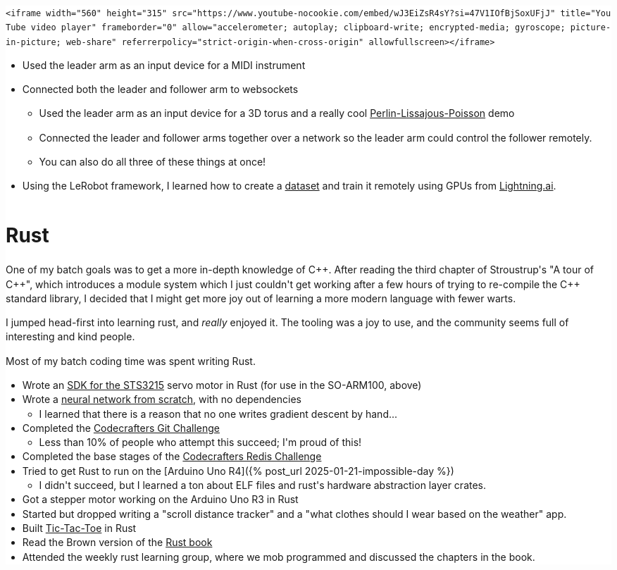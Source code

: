 	<iframe width="560" height="315" src="https://www.youtube-nocookie.com/embed/wJ3EiZsR4sY?si=47V1IOfBjSoxUFjJ" title="YouTube video player" frameborder="0" allow="accelerometer; autoplay; clipboard-write; encrypted-media; gyroscope; picture-in-picture; web-share" referrerpolicy="strict-origin-when-cross-origin" allowfullscreen></iframe>

- Used the leader arm as an input device for a MIDI instrument
- Connected both the leader and follower arm to websockets
	- Used the leader arm as an input device for a 3D torus and a really cool [Perlin-Lissajous-Poisson](https://codepen.io/rwhaling/pen/ZYERPdY) demo
	- Connected the leader and follower arms together over a network so the leader arm could control the follower remotely.
	- You can also do all three of these things at once!

		<iframe width="560" height="315" src="https://www.youtube-nocookie.com/embed/chnH9EnOcE0?si=-LjW7WKwbGdsvjqk" title="YouTube video player" frameborder="0" allow="accelerometer; autoplay; clipboard-write; encrypted-media; gyroscope; picture-in-picture; web-share" referrerpolicy="strict-origin-when-cross-origin" allowfullscreen></iframe>

- Using the LeRobot framework, I learned how to create a [dataset](https://huggingface.co/spaces/lerobot/visualize_dataset?dataset=provac%2Fso100_test&episode=1) and train it remotely using GPUs from [Lightning.ai](https://lightning.ai/farid/). 

# Rust

One of my batch goals was to get a more in-depth knowledge of C++. After reading the third chapter of Stroustrup's "A tour of C++", which introduces a module system which I just couldn't get working after a few hours of trying to re-compile the C++ standard library, I decided that I might get more joy out of learning a more modern language with fewer warts. 

I jumped head-first into learning rust, and *really* enjoyed it. The tooling was a joy to use, and the community seems full of interesting and kind people.

Most of my batch coding time was spent writing Rust.

- Wrote an [SDK for the STS3215](https://github.com/proteusvacuum/feetech-servo-rs/tree/main) servo motor in Rust (for use in the SO-ARM100, above)
- Wrote a [neural network from scratch](https://github.com/proteusvacuum/rust-neural-network), with no dependencies
	- I learned that there is a reason that no one writes gradient descent by hand...
- Completed the [Codecrafters Git Challenge](https://github.com/proteusvacuum/codecrafters-git-rust)
	- Less than 10% of people who attempt this succeed; I'm proud of this!
- Completed the base stages of the [Codecrafters Redis Challenge](https://github.com/proteusvacuum/codecrafters-redis-rust)
- Tried to get Rust to run on the [Arduino Uno R4]({% post_url 2025-01-21-impossible-day %})
	- I didn't succeed, but I learned a ton about ELF files and rust's hardware abstraction layer crates.
- Got a stepper motor working on the Arduino Uno R3 in Rust
- Started but dropped writing a "scroll distance tracker" and a "what clothes should I wear based on the weather" app.
- Built [Tic-Tac-Toe](https://github.com/proteusvacuum/recurse/tree/main/tictactoe) in Rust
- Read the Brown version of the [Rust book](https://rust-book.cs.brown.edu/)
- Attended the weekly rust learning group, where we mob programmed and discussed the chapters in the book. 
